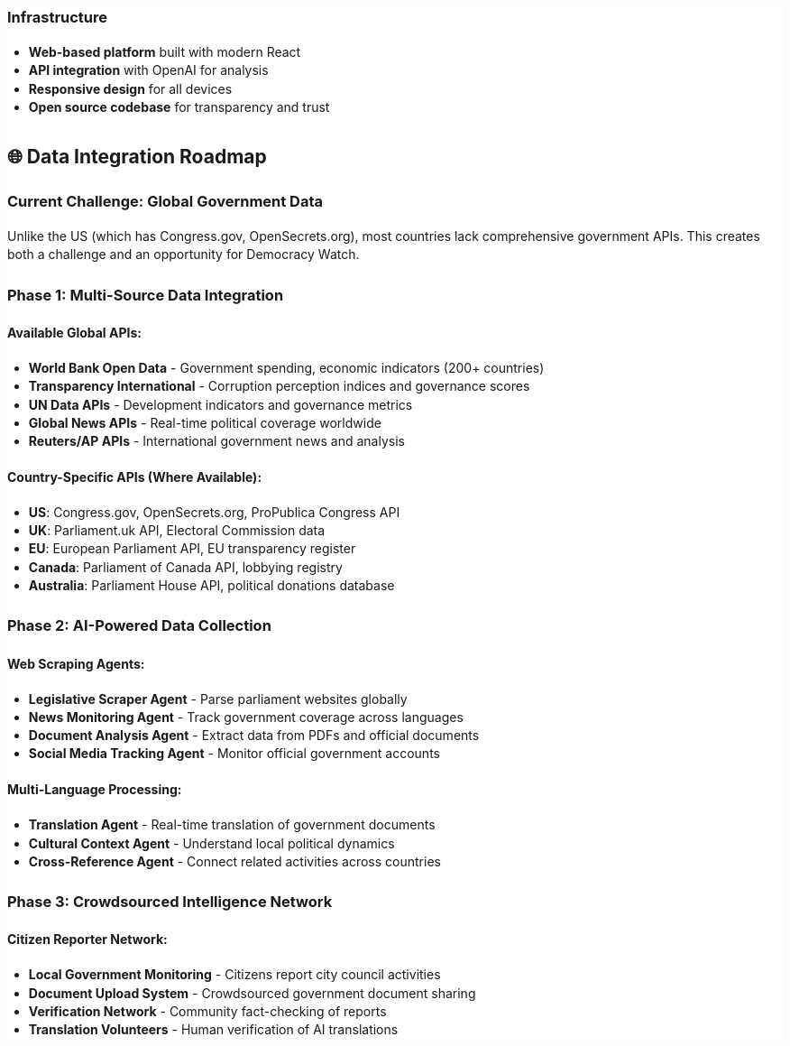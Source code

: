 ### Infrastructure
- **Web-based platform** built with modern React
- **API integration** with OpenAI for analysis
- **Responsive design** for all devices
- **Open source codebase** for transparency and trust

## 🌐 Data Integration Roadmap

### **Current Challenge: Global Government Data**
Unlike the US (which has Congress.gov, OpenSecrets.org), most countries lack comprehensive government APIs. This creates both a challenge and an opportunity for Democracy Watch.

### **Phase 1: Multi-Source Data Integration**

#### **Available Global APIs:**
- **World Bank Open Data** - Government spending, economic indicators (200+ countries)
- **Transparency International** - Corruption perception indices and governance scores
- **UN Data APIs** - Development indicators and governance metrics
- **Global News APIs** - Real-time political coverage worldwide
- **Reuters/AP APIs** - International government news and analysis

#### **Country-Specific APIs (Where Available):**
- **US**: Congress.gov, OpenSecrets.org, ProPublica Congress API
- **UK**: Parliament.uk API, Electoral Commission data
- **EU**: European Parliament API, EU transparency register
- **Canada**: Parliament of Canada API, lobbying registry
- **Australia**: Parliament House API, political donations database

### **Phase 2: AI-Powered Data Collection**

#### **Web Scraping Agents:**
- **Legislative Scraper Agent** - Parse parliament websites globally
- **News Monitoring Agent** - Track government coverage across languages
- **Document Analysis Agent** - Extract data from PDFs and official documents
- **Social Media Tracking Agent** - Monitor official government accounts

#### **Multi-Language Processing:**
- **Translation Agent** - Real-time translation of government documents
- **Cultural Context Agent** - Understand local political dynamics
- **Cross-Reference Agent** - Connect related activities across countries

### **Phase 3: Crowdsourced Intelligence Network**

#### **Citizen Reporter Network:**
- **Local Government Monitoring** - Citizens report city council activities
- **Document Upload System** - Crowdsourced government document sharing
- **Verification Network** - Community fact-checking of reports
- **Translation Volunteers** - Human verification of AI translations
